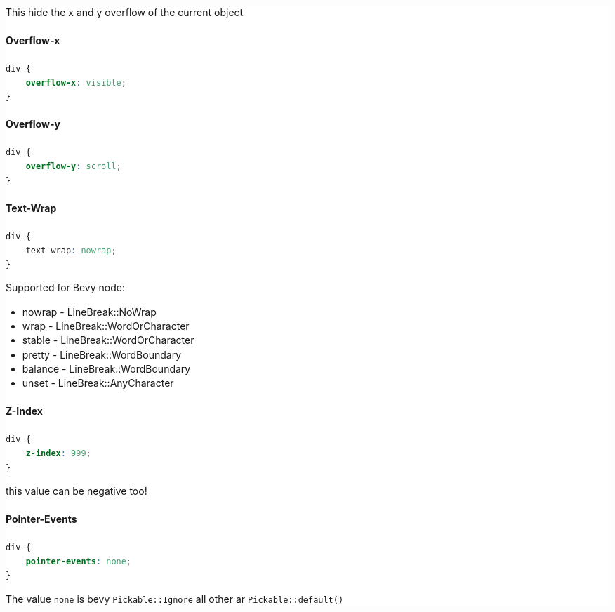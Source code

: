 This hide the x and y overflow of the current object

#### Overflow-x
```css
div {
    overflow-x: visible;
}
```

#### Overflow-y
```css
div {
    overflow-y: scroll;
}
```

#### Text-Wrap
```css
div {
    text-wrap: nowrap;
}
```

Supported for Bevy node:
- nowrap - LineBreak::NoWrap
- wrap - LineBreak::WordOrCharacter
- stable - LineBreak::WordOrCharacter
- pretty - LineBreak::WordBoundary
- balance - LineBreak::WordBoundary
- unset - LineBreak::AnyCharacter

#### Z-Index
```css
div {
    z-index: 999;
}
```

this value can be negative too!

#### Pointer-Events
```css
div {
    pointer-events: none;
}
```
The value `none` is bevy `Pickable::Ignore` all other ar `Pickable::default()`